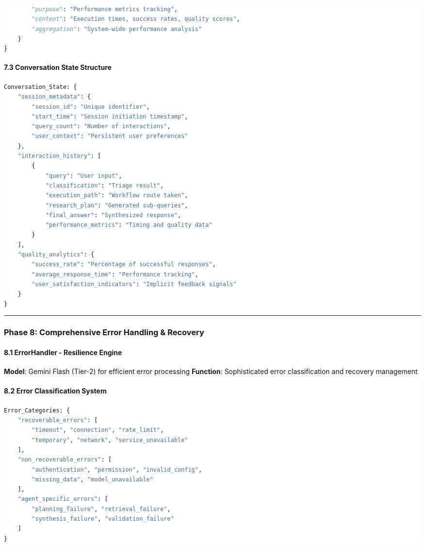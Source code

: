 ```python
        "purpose": "Performance metrics tracking",
        "content": "Execution times, success rates, quality scores",
        "aggregation": "System-wide performance analysis"
    }
}
```

#### **7.3 Conversation State Structure**
```python
Conversation_State: {
    "session_metadata": {
        "session_id": "Unique identifier",
        "start_time": "Session initiation timestamp",
        "query_count": "Number of interactions",
        "user_context": "Persistent user preferences"
    },
    "interaction_history": [
        {
            "query": "User input",
            "classification": "Triage result",
            "execution_path": "Workflow route taken",
            "research_plan": "Generated sub-queries",
            "final_answer": "Synthesized response", 
            "performance_metrics": "Timing and quality data"
        }
    ],
    "quality_analytics": {
        "success_rate": "Percentage of successful responses",
        "average_response_time": "Performance tracking",
        "user_satisfaction_indicators": "Implicit feedback signals"
    }
}
```

---

### **Phase 8: Comprehensive Error Handling & Recovery**

#### **8.1 ErrorHandler - Resilience Engine**
**Model**: Gemini Flash (Tier-2) for efficient error processing
**Function**: Sophisticated error classification and recovery management

#### **8.2 Error Classification System**
```python
Error_Categories: {
    "recoverable_errors": [
        "timeout", "connection", "rate_limit", 
        "temporary", "network", "service_unavailable"
    ],
    "non_recoverable_errors": [
        "authentication", "permission", "invalid_config", 
        "missing_data", "model_unavailable"
    ],
    "agent_specific_errors": [
        "planning_failure", "retrieval_failure", 
        "synthesis_failure", "validation_failure"
    ]
}
```

